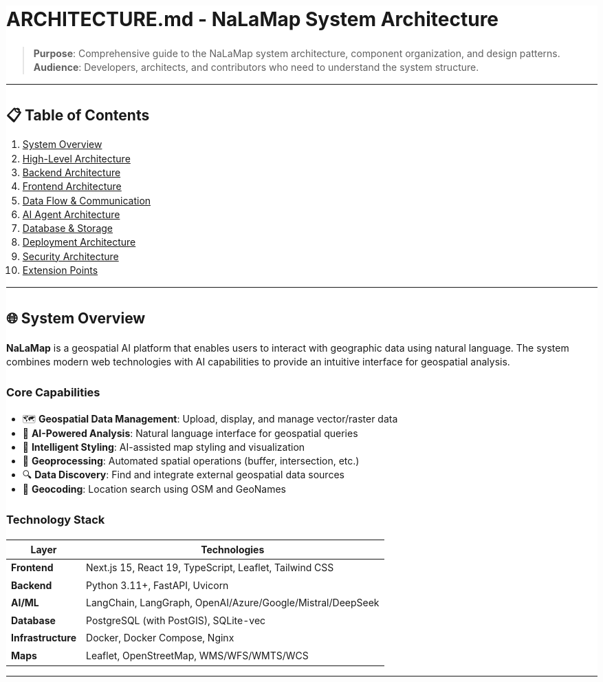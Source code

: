 # ARCHITECTURE.md - NaLaMap System Architecture

> **Purpose**: Comprehensive guide to the NaLaMap system architecture, component organization, and design patterns.  
> **Audience**: Developers, architects, and contributors who need to understand the system structure.

---

## 📋 Table of Contents

1. [System Overview](#system-overview)
2. [High-Level Architecture](#high-level-architecture)
3. [Backend Architecture](#backend-architecture)
4. [Frontend Architecture](#frontend-architecture)
5. [Data Flow & Communication](#data-flow--communication)
6. [AI Agent Architecture](#ai-agent-architecture)
7. [Database & Storage](#database--storage)
8. [Deployment Architecture](#deployment-architecture)
9. [Security Architecture](#security-architecture)
10. [Extension Points](#extension-points)

---

## 🌐 System Overview

**NaLaMap** is a geospatial AI platform that enables users to interact with geographic data using natural language. The system combines modern web technologies with AI capabilities to provide an intuitive interface for geospatial analysis.

### Core Capabilities
- 🗺️ **Geospatial Data Management**: Upload, display, and manage vector/raster data
- 🤖 **AI-Powered Analysis**: Natural language interface for geospatial queries
- 🎨 **Intelligent Styling**: AI-assisted map styling and visualization
- 🔧 **Geoprocessing**: Automated spatial operations (buffer, intersection, etc.)
- 🔍 **Data Discovery**: Find and integrate external geospatial data sources
- 🎯 **Geocoding**: Location search using OSM and GeoNames

### Technology Stack

| Layer | Technologies |
|-------|-------------|
| **Frontend** | Next.js 15, React 19, TypeScript, Leaflet, Tailwind CSS |
| **Backend** | Python 3.11+, FastAPI, Uvicorn |
| **AI/ML** | LangChain, LangGraph, OpenAI/Azure/Google/Mistral/DeepSeek |
| **Database** | PostgreSQL (with PostGIS), SQLite-vec |
| **Infrastructure** | Docker, Docker Compose, Nginx |
| **Maps** | Leaflet, OpenStreetMap, WMS/WFS/WMTS/WCS |

---